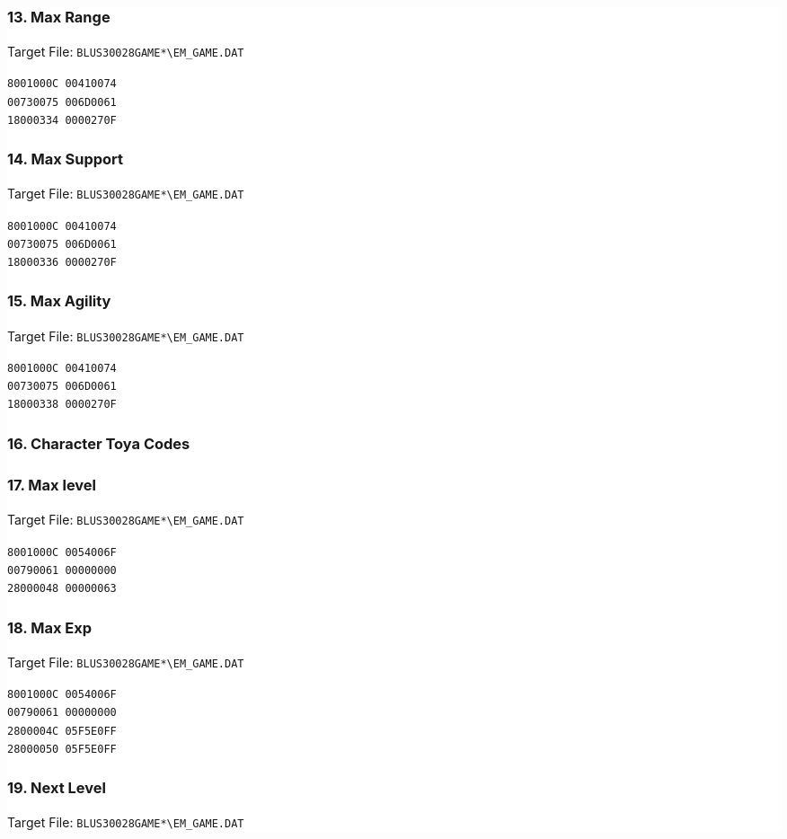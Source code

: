 ### 13. Max Range

Target File: `BLUS30028GAME*\EM_GAME.DAT`

```
8001000C 00410074
00730075 006D0061
18000334 0000270F
```

### 14. Max Support

Target File: `BLUS30028GAME*\EM_GAME.DAT`

```
8001000C 00410074
00730075 006D0061
18000336 0000270F
```

### 15. Max Agility

Target File: `BLUS30028GAME*\EM_GAME.DAT`

```
8001000C 00410074
00730075 006D0061
18000338 0000270F
```

### 16. Character Toya Codes
### 17. Max level

Target File: `BLUS30028GAME*\EM_GAME.DAT`

```
8001000C 0054006F
00790061 00000000
28000048 00000063
```

### 18. Max Exp

Target File: `BLUS30028GAME*\EM_GAME.DAT`

```
8001000C 0054006F
00790061 00000000
2800004C 05F5E0FF
28000050 05F5E0FF
```

### 19. Next Level

Target File: `BLUS30028GAME*\EM_GAME.DAT`
